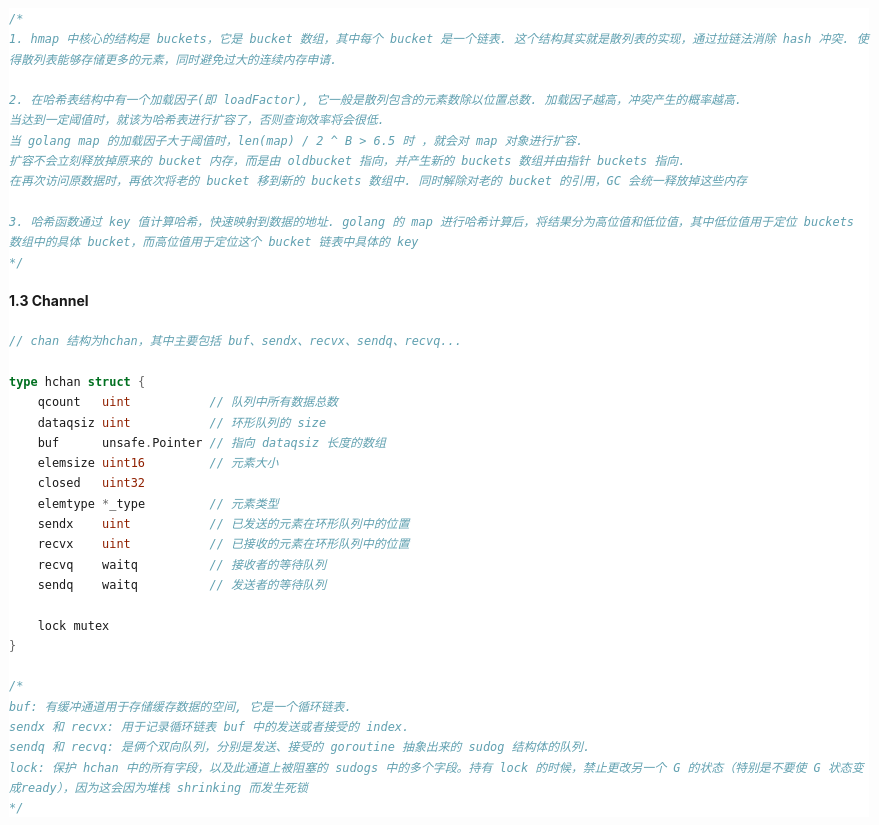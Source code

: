 ```go
/*
1. hmap 中核心的结构是 buckets，它是 bucket 数组，其中每个 bucket 是一个链表. 这个结构其实就是散列表的实现，通过拉链法消除 hash 冲突. 使得散列表能够存储更多的元素，同时避免过大的连续内存申请.

2. 在哈希表结构中有一个加载因子(即 loadFactor), 它一般是散列包含的元素数除以位置总数. 加载因子越高，冲突产生的概率越高. 
当达到一定阈值时，就该为哈希表进行扩容了，否则查询效率将会很低.
当 golang map 的加载因子大于阈值时，len(map) / 2 ^ B > 6.5 时 ，就会对 map 对象进行扩容. 
扩容不会立刻释放掉原来的 bucket 内存，而是由 oldbucket 指向，并产生新的 buckets 数组并由指针 buckets 指向. 
在再次访问原数据时，再依次将老的 bucket 移到新的 buckets 数组中. 同时解除对老的 bucket 的引用，GC 会统一释放掉这些内存

3. 哈希函数通过 key 值计算哈希，快速映射到数据的地址. golang 的 map 进行哈希计算后，将结果分为高位值和低位值，其中低位值用于定位 buckets 数组中的具体 bucket，而高位值用于定位这个 bucket 链表中具体的 key 
*/
```

#### 1.3 Channel
```go
// chan 结构为hchan，其中主要包括 buf、sendx、recvx、sendq、recvq...

type hchan struct {
	qcount   uint           // 队列中所有数据总数
	dataqsiz uint           // 环形队列的 size
	buf      unsafe.Pointer // 指向 dataqsiz 长度的数组
	elemsize uint16         // 元素大小
	closed   uint32
	elemtype *_type         // 元素类型
	sendx    uint           // 已发送的元素在环形队列中的位置
	recvx    uint           // 已接收的元素在环形队列中的位置
	recvq    waitq          // 接收者的等待队列
	sendq    waitq          // 发送者的等待队列

	lock mutex
}

/*
buf: 有缓冲通道用于存储缓存数据的空间, 它是一个循环链表.
sendx 和 recvx: 用于记录循环链表 buf 中的发送或者接受的 index.
sendq 和 recvq: 是俩个双向队列，分别是发送、接受的 goroutine 抽象出来的 sudog 结构体的队列.
lock: 保护 hchan 中的所有字段，以及此通道上被阻塞的 sudogs 中的多个字段。持有 lock 的时候，禁止更改另一个 G 的状态（特别是不要使 G 状态变成ready），因为这会因为堆栈 shrinking 而发生死锁
*/
```
